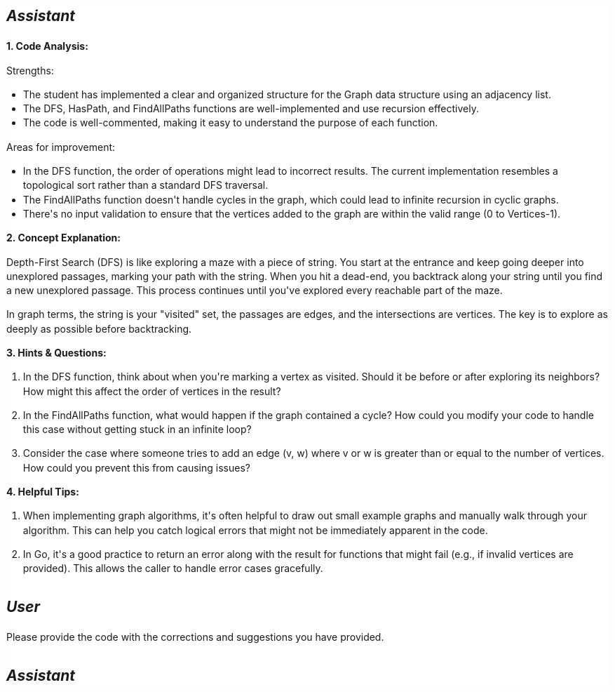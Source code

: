 ## _Assistant_

**1. Code Analysis:**

Strengths:

- The student has implemented a clear and organized structure for the Graph data structure using an adjacency list.
- The DFS, HasPath, and FindAllPaths functions are well-implemented and use recursion effectively.
- The code is well-commented, making it easy to understand the purpose of each function.

Areas for improvement:

- In the DFS function, the order of operations might lead to incorrect results. The current implementation resembles a topological sort rather than a standard DFS traversal.
- The FindAllPaths function doesn't handle cycles in the graph, which could lead to infinite recursion in cyclic graphs.
- There's no input validation to ensure that the vertices added to the graph are within the valid range (0 to Vertices-1).

**2. Concept Explanation:**

Depth-First Search (DFS) is like exploring a maze with a piece of string. You start at the entrance and keep going deeper into unexplored passages, marking your path with the string. When you hit a dead-end, you backtrack along your string until you find a new unexplored passage. This process continues until you've explored every reachable part of the maze.

In graph terms, the string is your "visited" set, the passages are edges, and the intersections are vertices. The key is to explore as deeply as possible before backtracking.

**3. Hints & Questions:**

1. In the DFS function, think about when you're marking a vertex as visited. Should it be before or after exploring its neighbors? How might this affect the order of vertices in the result?

2. In the FindAllPaths function, what would happen if the graph contained a cycle? How could you modify your code to handle this case without getting stuck in an infinite loop?

3. Consider the case where someone tries to add an edge (v, w) where v or w is greater than or equal to the number of vertices. How could you prevent this from causing issues?

**4. Helpful Tips:**

1. When implementing graph algorithms, it's often helpful to draw out small example graphs and manually walk through your algorithm. This can help you catch logical errors that might not be immediately apparent in the code.

2. In Go, it's a good practice to return an error along with the result for functions that might fail (e.g., if invalid vertices are provided). This allows the caller to handle error cases gracefully.

## _User_

Please provide the code with the corrections and suggestions you have provided.

## _Assistant_

